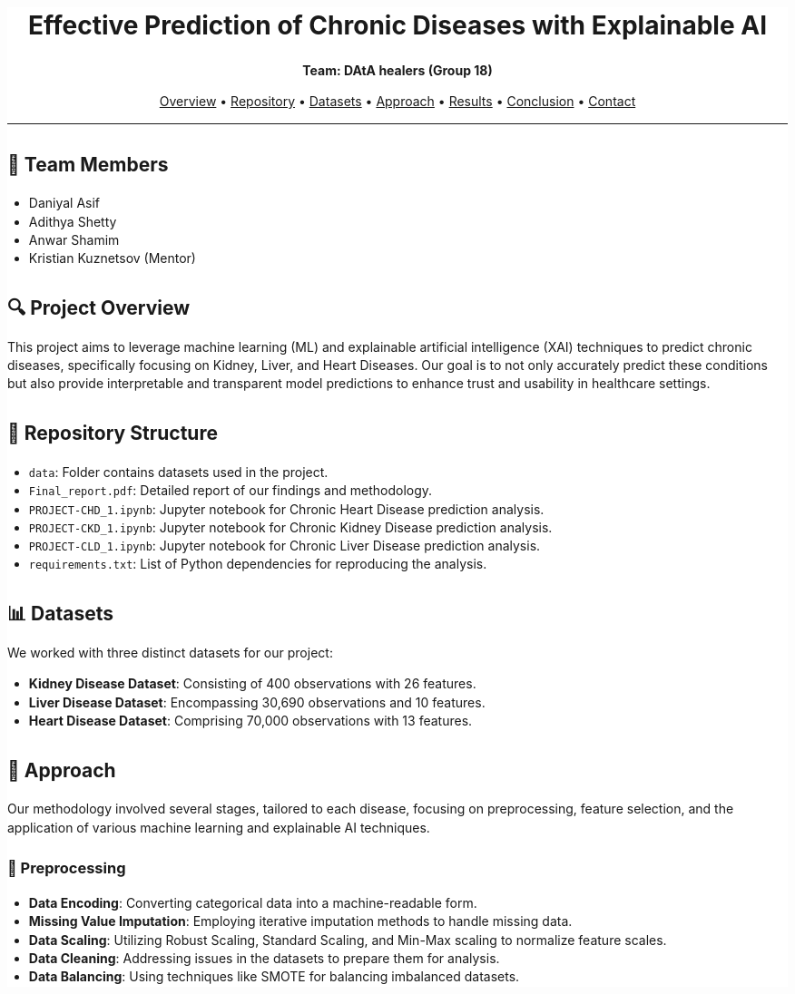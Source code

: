 <h1 align="center">Effective Prediction of Chronic Diseases with Explainable AI</h1>

<p align="center">
  <strong>Team: DAtA healers (Group 18)</strong>
</p>

<p align="center">
  <a href="#project-overview">Overview</a> •
  <a href="#repository-structure">Repository</a> •
  <a href="#datasets">Datasets</a> •
  <a href="#approach">Approach</a> •
  <a href="#results--insights">Results</a> •
  <a href="#conclusion">Conclusion</a> •
  <a href="#contact-information">Contact</a>
</p>

---

## 👥 Team Members
- Daniyal Asif
- Adithya Shetty
- Anwar Shamim
- Kristian Kuznetsov (Mentor)

## 🔍 Project Overview
This project aims to leverage machine learning (ML) and explainable artificial intelligence (XAI) techniques to predict chronic diseases, specifically focusing on Kidney, Liver, and Heart Diseases. Our goal is to not only accurately predict these conditions but also provide interpretable and transparent model predictions to enhance trust and usability in healthcare settings.

## 📂 Repository Structure
- `data`: Folder contains datasets used in the project.
- `Final_report.pdf`: Detailed report of our findings and methodology.
- `PROJECT-CHD_1.ipynb`: Jupyter notebook for Chronic Heart Disease prediction analysis.
- `PROJECT-CKD_1.ipynb`: Jupyter notebook for Chronic Kidney Disease prediction analysis.
- `PROJECT-CLD_1.ipynb`: Jupyter notebook for Chronic Liver Disease prediction analysis.
- `requirements.txt`: List of Python dependencies for reproducing the analysis.

## 📊 Datasets
We worked with three distinct datasets for our project:
- **Kidney Disease Dataset**: Consisting of 400 observations with 26 features.
- **Liver Disease Dataset**: Encompassing 30,690 observations and 10 features.
- **Heart Disease Dataset**: Comprising 70,000 observations with 13 features.

## 🚀 Approach
Our methodology involved several stages, tailored to each disease, focusing on preprocessing, feature selection, and the application of various machine learning and explainable AI techniques.

### 🧹 Preprocessing
- **Data Encoding**: Converting categorical data into a machine-readable form.
- **Missing Value Imputation**: Employing iterative imputation methods to handle missing data.
- **Data Scaling**: Utilizing Robust Scaling, Standard Scaling, and Min-Max scaling to normalize feature scales.
- **Data Cleaning**: Addressing issues in the datasets to prepare them for analysis.
- **Data Balancing**: Using techniques like SMOTE for balancing imbalanced datasets.
